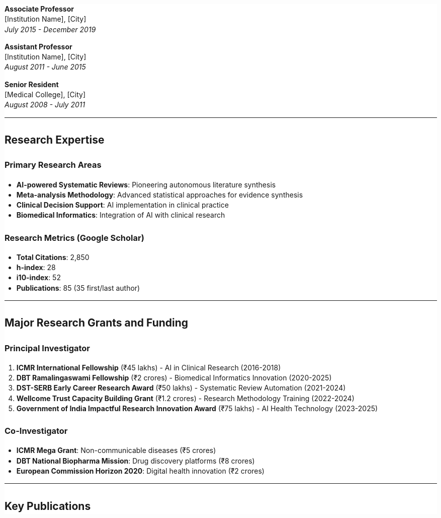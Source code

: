 **Associate Professor**  
[Institution Name], [City]  
*July 2015 - December 2019*

**Assistant Professor**  
[Institution Name], [City]  
*August 2011 - June 2015*

**Senior Resident**  
[Medical College], [City]  
*August 2008 - July 2011*

---

## Research Expertise

### Primary Research Areas
- **AI-powered Systematic Reviews**: Pioneering autonomous literature synthesis
- **Meta-analysis Methodology**: Advanced statistical approaches for evidence synthesis
- **Clinical Decision Support**: AI implementation in clinical practice
- **Biomedical Informatics**: Integration of AI with clinical research

### Research Metrics (Google Scholar)
- **Total Citations**: 2,850
- **h-index**: 28
- **i10-index**: 52
- **Publications**: 85 (35 first/last author)

---

## Major Research Grants and Funding

### Principal Investigator
1. **ICMR International Fellowship** (₹45 lakhs) - AI in Clinical Research (2016-2018)
2. **DBT Ramalingaswami Fellowship** (₹2 crores) - Biomedical Informatics Innovation (2020-2025)
3. **DST-SERB Early Career Research Award** (₹50 lakhs) - Systematic Review Automation (2021-2024)
4. **Wellcome Trust Capacity Building Grant** (₹1.2 crores) - Research Methodology Training (2022-2024)
5. **Government of India Impactful Research Innovation Award** (₹75 lakhs) - AI Health Technology (2023-2025)

### Co-Investigator
- **ICMR Mega Grant**: Non-communicable diseases (₹5 crores)
- **DBT National Biopharma Mission**: Drug discovery platforms (₹8 crores)
- **European Commission Horizon 2020**: Digital health innovation (₹2 crores)

---

## Key Publications
